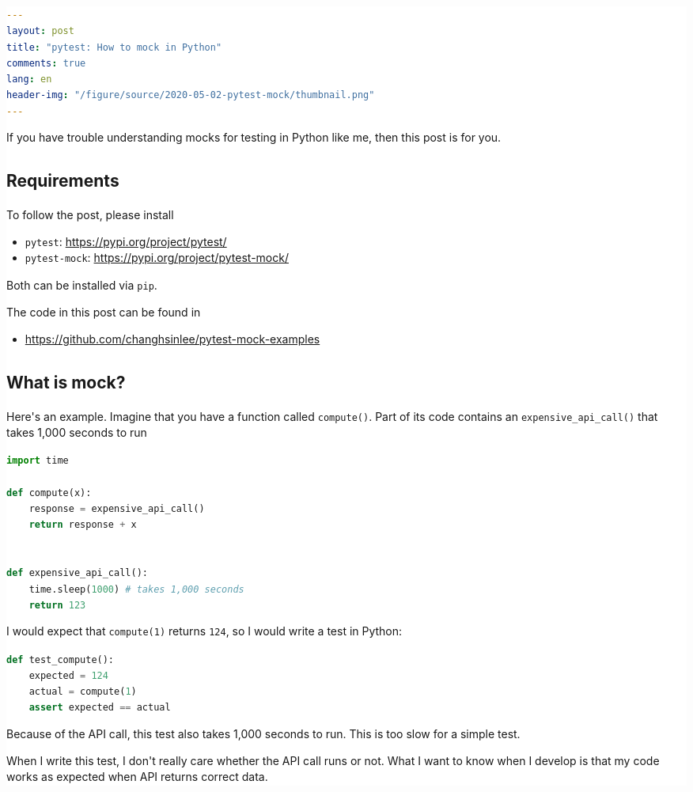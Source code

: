 ```yaml
---
layout: post
title: "pytest: How to mock in Python"
comments: true
lang: en
header-img: "/figure/source/2020-05-02-pytest-mock/thumbnail.png"
---
```


If you have trouble understanding mocks for testing in Python like me, then this post is for you.

## Requirements

To follow the post, please install

* `pytest`: https://pypi.org/project/pytest/
* `pytest-mock`: https://pypi.org/project/pytest-mock/

Both can be installed via `pip`.

The code in this post can be found in 

* https://github.com/changhsinlee/pytest-mock-examples

## What is mock?

Here's an example. Imagine that you have a function called `compute()`. Part of its code contains an `expensive_api_call()` that takes 1,000 seconds to run

```py
import time

def compute(x):
    response = expensive_api_call()
    return response + x


def expensive_api_call():
    time.sleep(1000) # takes 1,000 seconds
    return 123
```

I would expect that `compute(1)` returns `124`, so I would write a test in Python:

```py
def test_compute():
    expected = 124
    actual = compute(1)
    assert expected == actual
```

Because of the API call, this test also takes 1,000 seconds to run. This is too slow for a simple test. 

When I write this test, I don't really care whether the API call runs or not. What I want to know when I develop is that my code works as expected when API returns correct data. 
